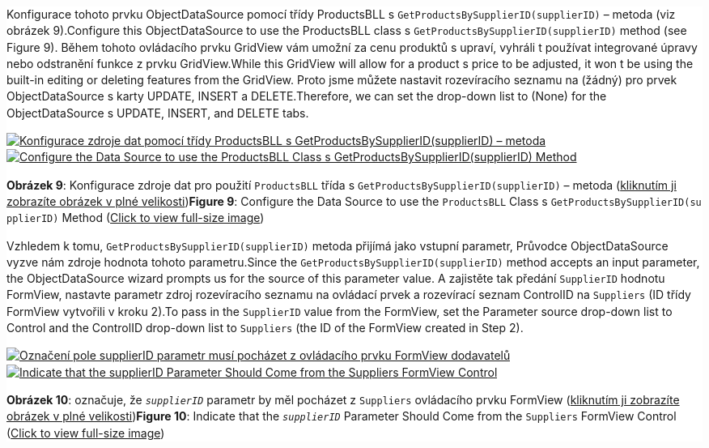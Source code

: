 
<span data-ttu-id="0c05c-164">Konfigurace tohoto prvku ObjectDataSource pomocí třídy ProductsBLL s `GetProductsBySupplierID(supplierID)` – metoda (viz obrázek 9).</span><span class="sxs-lookup"><span data-stu-id="0c05c-164">Configure this ObjectDataSource to use the ProductsBLL class s `GetProductsBySupplierID(supplierID)` method (see Figure 9).</span></span> <span data-ttu-id="0c05c-165">Během tohoto ovládacího prvku GridView vám umožní za cenu produktů s upraví, vyhráli t používat integrované úpravy nebo odstranění funkce z prvku GridView.</span><span class="sxs-lookup"><span data-stu-id="0c05c-165">While this GridView will allow for a product s price to be adjusted, it won t be using the built-in editing or deleting features from the GridView.</span></span> <span data-ttu-id="0c05c-166">Proto jsme můžete nastavit rozevíracího seznamu na (žádný) pro prvek ObjectDataSource s karty UPDATE, INSERT a DELETE.</span><span class="sxs-lookup"><span data-stu-id="0c05c-166">Therefore, we can set the drop-down list to (None) for the ObjectDataSource s UPDATE, INSERT, and DELETE tabs.</span></span>


<span data-ttu-id="0c05c-167">[![Konfigurace zdroje dat pomocí třídy ProductsBLL s GetProductsBySupplierID(supplierID) – metoda](adding-and-responding-to-buttons-to-a-gridview-vb/_static/image22.png)](adding-and-responding-to-buttons-to-a-gridview-vb/_static/image21.png)</span><span class="sxs-lookup"><span data-stu-id="0c05c-167">[![Configure the Data Source to use the ProductsBLL Class s GetProductsBySupplierID(supplierID) Method](adding-and-responding-to-buttons-to-a-gridview-vb/_static/image22.png)](adding-and-responding-to-buttons-to-a-gridview-vb/_static/image21.png)</span></span>

<span data-ttu-id="0c05c-168">**Obrázek 9**: Konfigurace zdroje dat pro použití `ProductsBLL` třída s `GetProductsBySupplierID(supplierID)` – metoda ([kliknutím ji zobrazíte obrázek v plné velikosti](adding-and-responding-to-buttons-to-a-gridview-vb/_static/image23.png))</span><span class="sxs-lookup"><span data-stu-id="0c05c-168">**Figure 9**: Configure the Data Source to use the `ProductsBLL` Class s `GetProductsBySupplierID(supplierID)` Method ([Click to view full-size image](adding-and-responding-to-buttons-to-a-gridview-vb/_static/image23.png))</span></span>


<span data-ttu-id="0c05c-169">Vzhledem k tomu, `GetProductsBySupplierID(supplierID)` metoda přijímá jako vstupní parametr, Průvodce ObjectDataSource vyzve nám zdroje hodnota tohoto parametru.</span><span class="sxs-lookup"><span data-stu-id="0c05c-169">Since the `GetProductsBySupplierID(supplierID)` method accepts an input parameter, the ObjectDataSource wizard prompts us for the source of this parameter value.</span></span> <span data-ttu-id="0c05c-170">A zajistěte tak předání `SupplierID` hodnotu FormView, nastavte parametr zdroj rozevíracího seznamu na ovládací prvek a rozevírací seznam ControlID na `Suppliers` (ID třídy FormView vytvořili v kroku 2).</span><span class="sxs-lookup"><span data-stu-id="0c05c-170">To pass in the `SupplierID` value from the FormView, set the Parameter source drop-down list to Control and the ControlID drop-down list to `Suppliers` (the ID of the FormView created in Step 2).</span></span>


<span data-ttu-id="0c05c-171">[![Označení pole supplierID parametr musí pocházet z ovládacího prvku FormView dodavatelů](adding-and-responding-to-buttons-to-a-gridview-vb/_static/image25.png)](adding-and-responding-to-buttons-to-a-gridview-vb/_static/image24.png)</span><span class="sxs-lookup"><span data-stu-id="0c05c-171">[![Indicate that the supplierID Parameter Should Come from the Suppliers FormView Control](adding-and-responding-to-buttons-to-a-gridview-vb/_static/image25.png)](adding-and-responding-to-buttons-to-a-gridview-vb/_static/image24.png)</span></span>

<span data-ttu-id="0c05c-172">**Obrázek 10**: označuje, že *`supplierID`* parametr by měl pocházet z `Suppliers` ovládacího prvku FormView ([kliknutím ji zobrazíte obrázek v plné velikosti](adding-and-responding-to-buttons-to-a-gridview-vb/_static/image26.png))</span><span class="sxs-lookup"><span data-stu-id="0c05c-172">**Figure 10**: Indicate that the *`supplierID`* Parameter Should Come from the `Suppliers` FormView Control ([Click to view full-size image](adding-and-responding-to-buttons-to-a-gridview-vb/_static/image26.png))</span></span>
